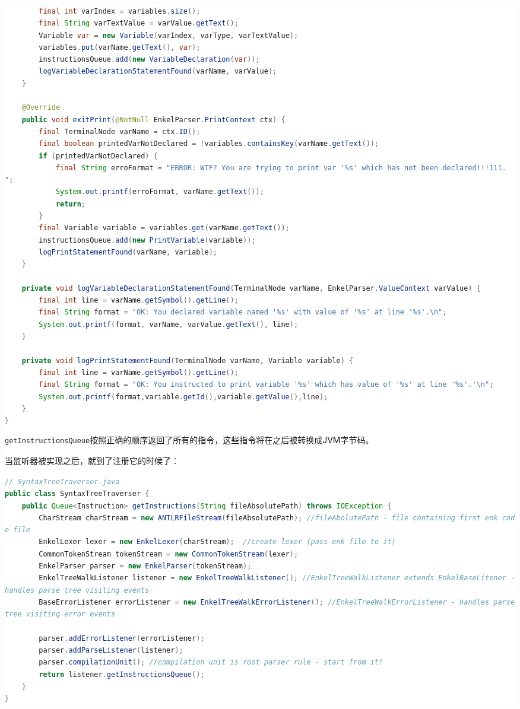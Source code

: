 ```java
        final int varIndex = variables.size();
        final String varTextValue = varValue.getText();
        Variable var = new Variable(varIndex, varType, varTextValue);
        variables.put(varName.getText(), var);
        instructionsQueue.add(new VariableDeclaration(var));
        logVariableDeclarationStatementFound(varName, varValue);
    }

    @Override
    public void exitPrint(@NotNull EnkelParser.PrintContext ctx) {
        final TerminalNode varName = ctx.ID();
        final boolean printedVarNotDeclared = !variables.containsKey(varName.getText());
        if (printedVarNotDeclared) {
            final String erroFormat = "ERROR: WTF? You are trying to print var '%s' which has not been declared!!!111. ";
            System.out.printf(erroFormat, varName.getText());
            return;
        }
        final Variable variable = variables.get(varName.getText());
        instructionsQueue.add(new PrintVariable(variable));
        logPrintStatementFound(varName, variable);
    }

    private void logVariableDeclarationStatementFound(TerminalNode varName, EnkelParser.ValueContext varValue) {
        final int line = varName.getSymbol().getLine();
        final String format = "OK: You declared variable named '%s' with value of '%s' at line '%s'.\n";
        System.out.printf(format, varName, varValue.getText(), line);
    }

    private void logPrintStatementFound(TerminalNode varName, Variable variable) {
        final int line = varName.getSymbol().getLine();
        final String format = "OK: You instructed to print variable '%s' which has value of '%s' at line '%s'.'\n";
        System.out.printf(format,variable.getId(),variable.getValue(),line);
    }
}
```

`getInstructionsQueue`按照正确的顺序返回了所有的指令，这些指令将在之后被转换成JVM字节码。

当监听器被实现之后，就到了注册它的时候了：

```java
// SyntaxTreeTraverser.java
public class SyntaxTreeTraverser {
    public Queue<Instruction> getInstructions(String fileAbsolutePath) throws IOException {
        CharStream charStream = new ANTLRFileStream(fileAbsolutePath); //fileAbolutePath - file containing first enk code file
        EnkelLexer lexer = new EnkelLexer(charStream);  //create lexer (pass enk file to it)
        CommonTokenStream tokenStream = new CommonTokenStream(lexer);
        EnkelParser parser = new EnkelParser(tokenStream);
        EnkelTreeWalkListener listener = new EnkelTreeWalkListener(); //EnkelTreeWalkListener extends EnkelBaseLitener - handles parse tree visiting events
        BaseErrorListener errorListener = new EnkelTreeWalkErrorListener(); //EnkelTreeWalkErrorListener - handles parse tree visiting error events

        parser.addErrorListener(errorListener);
        parser.addParseListener(listener);
        parser.compilationUnit(); //compilation unit is root parser rule - start from it!
        return listener.getInstructionsQueue();
    }
}
```